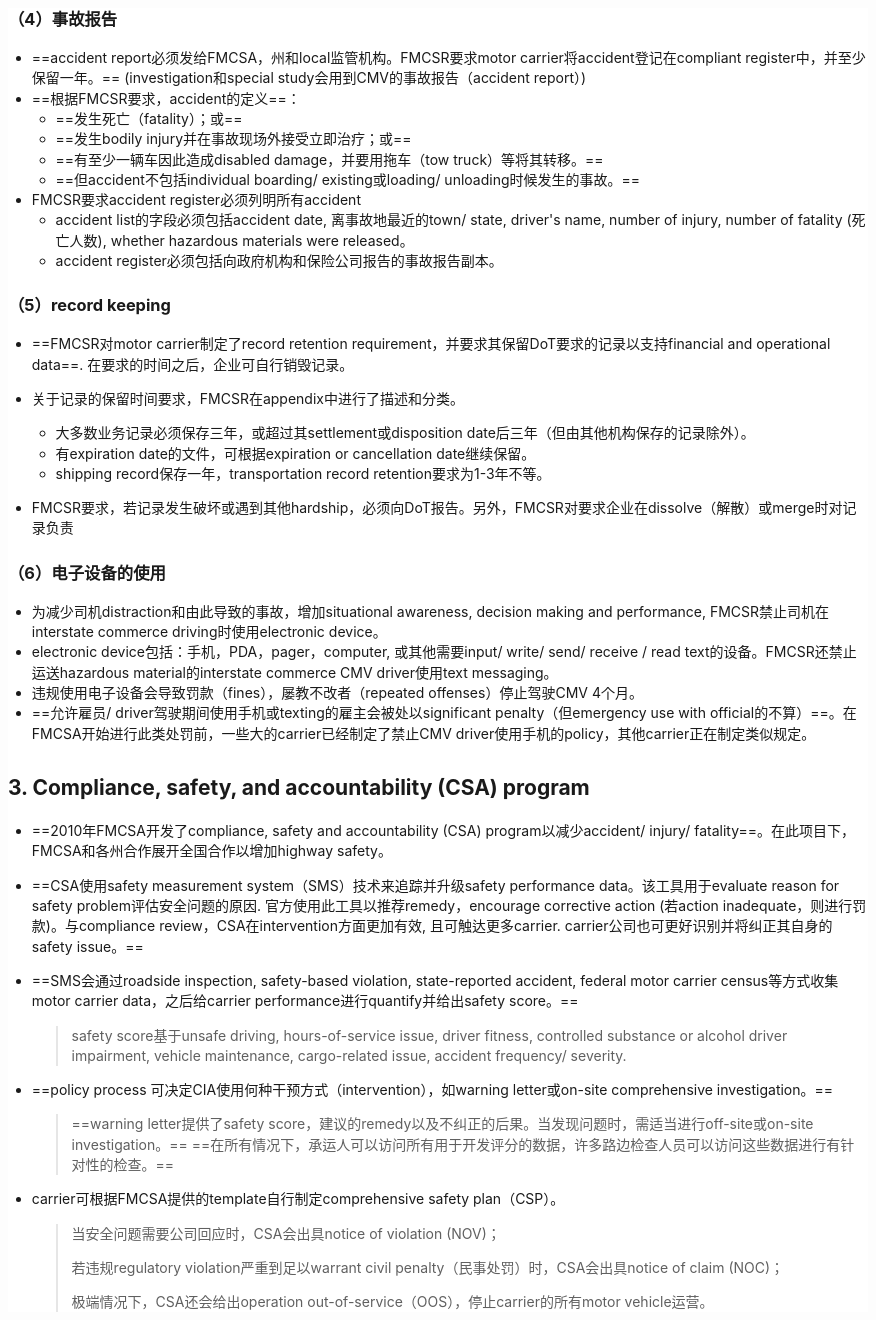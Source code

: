 ### （4）事故报告
- ==accident report必须发给FMCSA，州和local监管机构。FMCSR要求motor carrier将accident登记在compliant register中，并至少保留一年。== (investigation和special study会用到CMV的事故报告（accident report）)
- ==根据FMCSR要求，accident的定义==：
	- ==发生死亡（fatality）；或==
	- ==发生bodily injury并在事故现场外接受立即治疗；或==
	- ==有至少一辆车因此造成disabled damage，并要用拖车（tow truck）等将其转移。==
	- ==但accident不包括individual boarding/ existing或loading/ unloading时候发生的事故。==
- FMCSR要求accident register必须列明所有accident
	- accident list的字段必须包括accident date, 离事故地最近的town/ state, driver's name, number of injury, number of fatality (死亡人数), whether hazardous materials were released。
	- accident register必须包括向政府机构和保险公司报告的事故报告副本。

### （5）record keeping
- ==FMCSR对motor carrier制定了record retention requirement，并要求其保留DoT要求的记录以支持financial and operational data==. 在要求的时间之后，企业可自行销毁记录。
- 关于记录的保留时间要求，FMCSR在appendix中进行了描述和分类。
	- 大多数业务记录必须保存三年，或超过其settlement或disposition date后三年（但由其他机构保存的记录除外）。
	- 有expiration date的文件，可根据expiration or cancellation date继续保留。
	- shipping record保存一年，transportation record retention要求为1-3年不等。

- FMCSR要求，若记录发生破坏或遇到其他hardship，必须向DoT报告。另外，FMCSR对要求企业在dissolve（解散）或merge时对记录负责

### （6）电子设备的使用
- 为减少司机distraction和由此导致的事故，增加situational awareness, decision making and performance, FMCSR禁止司机在interstate commerce driving时使用electronic device。
- electronic device包括：手机，PDA，pager，computer, 或其他需要input/ write/ send/ receive / read text的设备。FMCSR还禁止运送hazardous material的interstate commerce CMV driver使用text messaging。
- 违规使用电子设备会导致罚款（fines），屡教不改者（repeated offenses）停止驾驶CMV 4个月。
- ==允许雇员/ driver驾驶期间使用手机或texting的雇主会被处以significant penalty（但emergency use with official的不算）==。在FMCSA开始进行此类处罚前，一些大的carrier已经制定了禁止CMV driver使用手机的policy，其他carrier正在制定类似规定。

## 3. Compliance, safety, and accountability (CSA) program
- ==2010年FMCSA开发了compliance, safety and accountability (CSA) program以减少accident/ injury/ fatality==。在此项目下，FMCSA和各州合作展开全国合作以增加highway safety。
- ==CSA使用safety measurement system（SMS）技术来追踪并升级safety performance data。该工具用于evaluate reason for safety problem评估安全问题的原因. 官方使用此工具以推荐remedy，encourage corrective action (若action inadequate，则进行罚款)。与compliance review，CSA在intervention方面更加有效, 且可触达更多carrier. carrier公司也可更好识别并将纠正其自身的safety issue。==
- ==SMS会通过roadside inspection, safety-based violation, state-reported accident, federal motor carrier census等方式收集motor carrier data，之后给carrier performance进行quantify并给出safety score。==
	> safety score基于unsafe driving, hours-of-service issue, driver fitness, controlled substance or alcohol driver impairment, vehicle maintenance, cargo-related issue, accident frequency/ severity. 

- ==policy process 可决定CIA使用何种干预方式（intervention），如warning letter或on-site comprehensive investigation。==
	> ==warning letter提供了safety score，建议的remedy以及不纠正的后果。当发现问题时，需适当进行off-site或on-site investigation。==
	> ==在所有情况下，承运人可以访问所有用于开发评分的数据，许多路边检查人员可以访问这些数据进行有针对性的检查。==

- carrier可根据FMCSA提供的template自行制定comprehensive safety plan（CSP）。
	> 当安全问题需要公司回应时，CSA会出具notice of violation (NOV)；
	>
	> 若违规regulatory violation严重到足以warrant civil penalty（民事处罚）时，CSA会出具notice of claim (NOC)；
	>
	>极端情况下，CSA还会给出operation out-of-service（OOS），停止carrier的所有motor vehicle运营。
